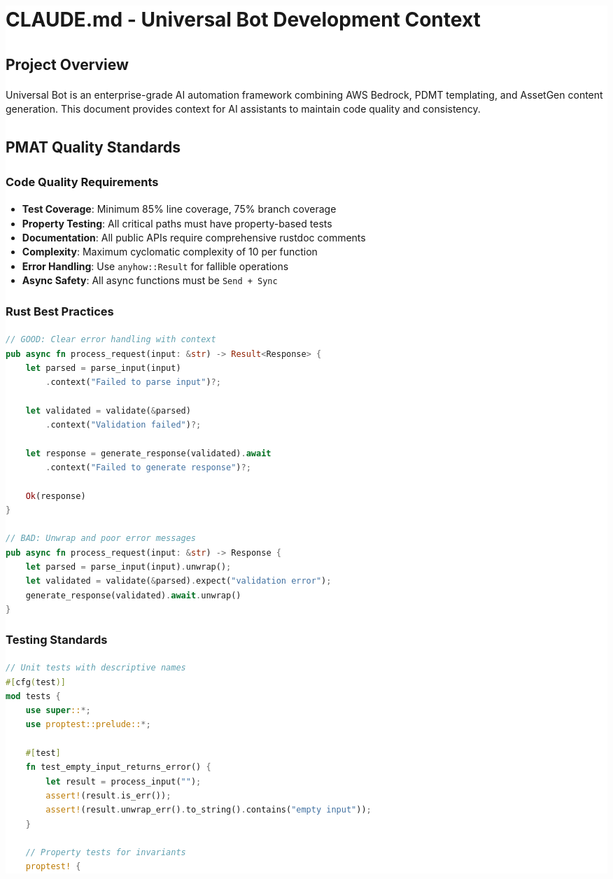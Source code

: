 # CLAUDE.md - Universal Bot Development Context

## Project Overview

Universal Bot is an enterprise-grade AI automation framework combining AWS Bedrock, PDMT templating, and AssetGen content generation. This document provides context for AI assistants to maintain code quality and consistency.

## PMAT Quality Standards

### Code Quality Requirements

- **Test Coverage**: Minimum 85% line coverage, 75% branch coverage
- **Property Testing**: All critical paths must have property-based tests
- **Documentation**: All public APIs require comprehensive rustdoc comments
- **Complexity**: Maximum cyclomatic complexity of 10 per function
- **Error Handling**: Use `anyhow::Result` for fallible operations
- **Async Safety**: All async functions must be `Send + Sync`

### Rust Best Practices

```rust
// GOOD: Clear error handling with context
pub async fn process_request(input: &str) -> Result<Response> {
    let parsed = parse_input(input)
        .context("Failed to parse input")?;
    
    let validated = validate(&parsed)
        .context("Validation failed")?;
    
    let response = generate_response(validated).await
        .context("Failed to generate response")?;
    
    Ok(response)
}

// BAD: Unwrap and poor error messages
pub async fn process_request(input: &str) -> Response {
    let parsed = parse_input(input).unwrap();
    let validated = validate(&parsed).expect("validation error");
    generate_response(validated).await.unwrap()
}
```

### Testing Standards

```rust
// Unit tests with descriptive names
#[cfg(test)]
mod tests {
    use super::*;
    use proptest::prelude::*;

    #[test]
    fn test_empty_input_returns_error() {
        let result = process_input("");
        assert!(result.is_err());
        assert!(result.unwrap_err().to_string().contains("empty input"));
    }

    // Property tests for invariants
    proptest! {
```